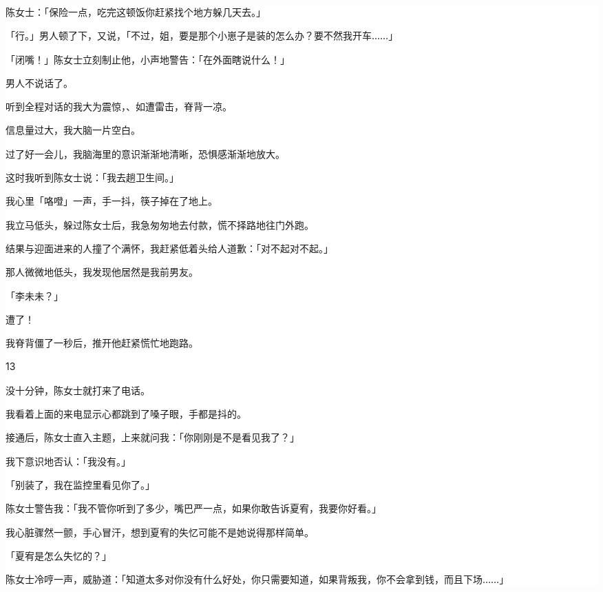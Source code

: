 陈女士：「保险一点，吃完这顿饭你赶紧找个地方躲几天去。」


「行。」男人顿了下，又说，「不过，姐，要是那个小崽子是装的怎么办？要不然我开车……」


「闭嘴！」陈女士立刻制止他，小声地警告：「在外面瞎说什么！」


男人不说话了。


听到全程对话的我大为震惊，、如遭雷击，脊背一凉。


信息量过大，我大脑一片空白。


过了好一会儿，我脑海里的意识渐渐地清晰，恐惧感渐渐地放大。


这时我听到陈女士说：「我去趟卫生间。」


我心里「咯噔」一声，手一抖，筷子掉在了地上。


我立马低头，躲过陈女士后，我急匆匆地去付款，慌不择路地往门外跑。


结果与迎面进来的人撞了个满怀，我赶紧低着头给人道歉：「对不起对不起。」


那人微微地低头，我发现他居然是我前男友。


「李未未？」


遭了！


我脊背僵了一秒后，推开他赶紧慌忙地跑路。


13


没十分钟，陈女士就打来了电话。


我看着上面的来电显示心都跳到了嗓子眼，手都是抖的。


接通后，陈女士直入主题，上来就问我：「你刚刚是不是看见我了？」


我下意识地否认：「我没有。」


「别装了，我在监控里看见你了。」


陈女士警告我：「我不管你听到了多少，嘴巴严一点，如果你敢告诉夏宥，我要你好看。」


我心脏骤然一颤，手心冒汗，想到夏宥的失忆可能不是她说得那样简单。


「夏宥是怎么失忆的？」


陈女士冷哼一声，威胁道：「知道太多对你没有什么好处，你只需要知道，如果背叛我，你不会拿到钱，而且下场……」
